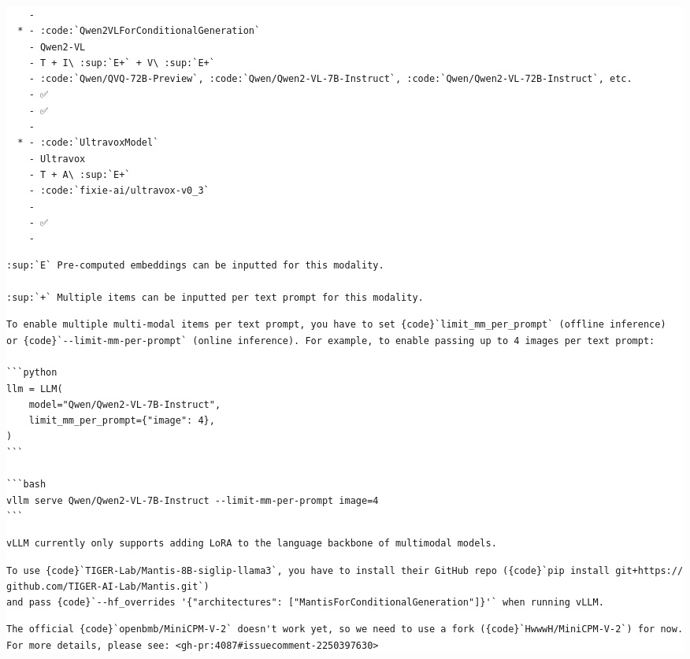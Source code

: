 ```{eval-rst}
    -
  * - :code:`Qwen2VLForConditionalGeneration`
    - Qwen2-VL
    - T + I\ :sup:`E+` + V\ :sup:`E+`
    - :code:`Qwen/QVQ-72B-Preview`, :code:`Qwen/Qwen2-VL-7B-Instruct`, :code:`Qwen/Qwen2-VL-72B-Instruct`, etc.
    - ✅︎
    - ✅︎
    -
  * - :code:`UltravoxModel`
    - Ultravox
    - T + A\ :sup:`E+`
    - :code:`fixie-ai/ultravox-v0_3`
    -
    - ✅︎
    -
```

```{eval-rst}
:sup:`E` Pre-computed embeddings can be inputted for this modality.

:sup:`+` Multiple items can be inputted per text prompt for this modality.
```

````{important}
To enable multiple multi-modal items per text prompt, you have to set {code}`limit_mm_per_prompt` (offline inference)
or {code}`--limit-mm-per-prompt` (online inference). For example, to enable passing up to 4 images per text prompt:

```python
llm = LLM(
    model="Qwen/Qwen2-VL-7B-Instruct",
    limit_mm_per_prompt={"image": 4},
)
```

```bash
vllm serve Qwen/Qwen2-VL-7B-Instruct --limit-mm-per-prompt image=4
```
````

```{note}
vLLM currently only supports adding LoRA to the language backbone of multimodal models.
```

```{note}
To use {code}`TIGER-Lab/Mantis-8B-siglip-llama3`, you have to install their GitHub repo ({code}`pip install git+https://github.com/TIGER-AI-Lab/Mantis.git`)
and pass {code}`--hf_overrides '{"architectures": ["MantisForConditionalGeneration"]}'` when running vLLM.
```

```{note}
The official {code}`openbmb/MiniCPM-V-2` doesn't work yet, so we need to use a fork ({code}`HwwwH/MiniCPM-V-2`) for now.
For more details, please see: <gh-pr:4087#issuecomment-2250397630>
```
